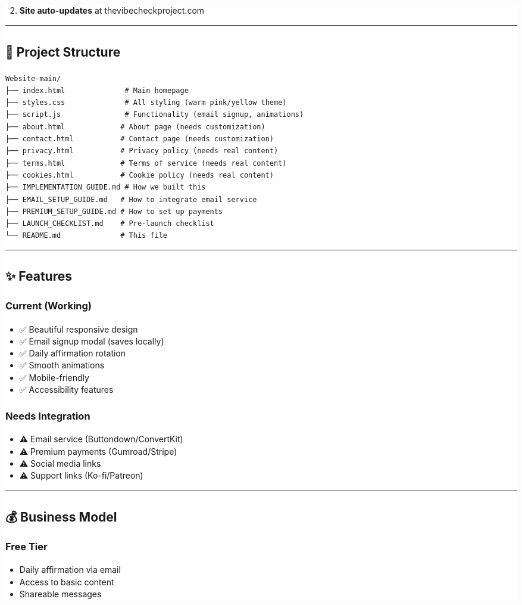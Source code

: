2. **Site auto-updates** at thevibecheckproject.com

---

## 📁 Project Structure

```
Website-main/
├── index.html              # Main homepage
├── styles.css              # All styling (warm pink/yellow theme)
├── script.js               # Functionality (email signup, animations)
├── about.html             # About page (needs customization)
├── contact.html           # Contact page (needs customization)
├── privacy.html           # Privacy policy (needs real content)
├── terms.html             # Terms of service (needs real content)
├── cookies.html           # Cookie policy (needs real content)
├── IMPLEMENTATION_GUIDE.md # How we built this
├── EMAIL_SETUP_GUIDE.md   # How to integrate email service
├── PREMIUM_SETUP_GUIDE.md # How to set up payments
├── LAUNCH_CHECKLIST.md    # Pre-launch checklist
└── README.md              # This file
```

---

## ✨ Features

### Current (Working)
- ✅ Beautiful responsive design
- ✅ Email signup modal (saves locally)
- ✅ Daily affirmation rotation
- ✅ Smooth animations
- ✅ Mobile-friendly
- ✅ Accessibility features

### Needs Integration
- ⚠️ Email service (Buttondown/ConvertKit)
- ⚠️ Premium payments (Gumroad/Stripe)
- ⚠️ Social media links
- ⚠️ Support links (Ko-fi/Patreon)

---

## 💰 Business Model

### Free Tier
- Daily affirmation via email
- Access to basic content
- Shareable messages
